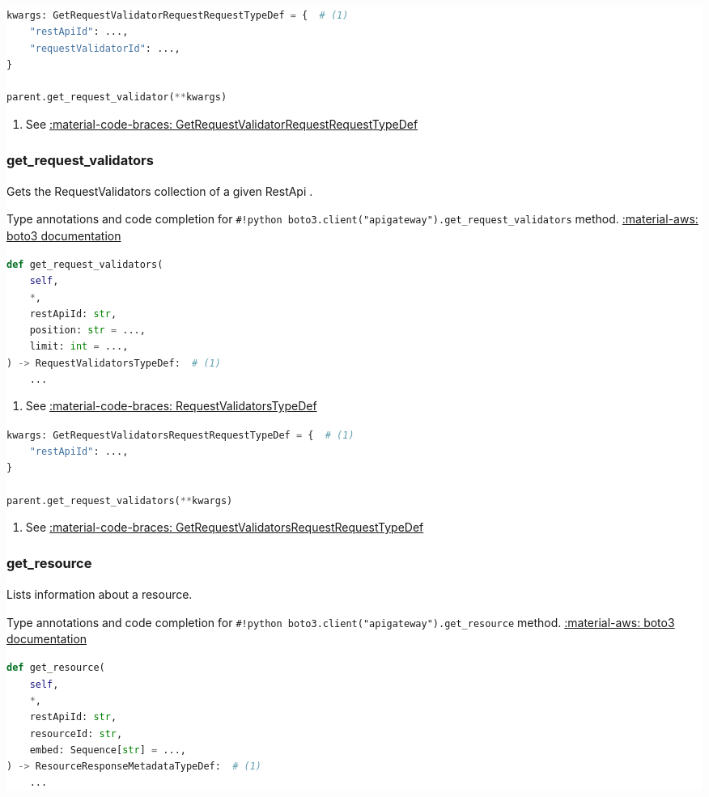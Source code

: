 
```python title="Usage example with kwargs"
kwargs: GetRequestValidatorRequestRequestTypeDef = {  # (1)
    "restApiId": ...,
    "requestValidatorId": ...,
}

parent.get_request_validator(**kwargs)
```

1. See [:material-code-braces: GetRequestValidatorRequestRequestTypeDef](./type_defs.md#getrequestvalidatorrequestrequesttypedef) 

### get\_request\_validators

Gets the  RequestValidators collection of a given  RestApi .

Type annotations and code completion for `#!python boto3.client("apigateway").get_request_validators` method.
[:material-aws: boto3 documentation](https://boto3.amazonaws.com/v1/documentation/api/latest/reference/services/apigateway.html#APIGateway.Client.get_request_validators)

```python title="Method definition"
def get_request_validators(
    self,
    *,
    restApiId: str,
    position: str = ...,
    limit: int = ...,
) -> RequestValidatorsTypeDef:  # (1)
    ...
```

1. See [:material-code-braces: RequestValidatorsTypeDef](./type_defs.md#requestvalidatorstypedef) 


```python title="Usage example with kwargs"
kwargs: GetRequestValidatorsRequestRequestTypeDef = {  # (1)
    "restApiId": ...,
}

parent.get_request_validators(**kwargs)
```

1. See [:material-code-braces: GetRequestValidatorsRequestRequestTypeDef](./type_defs.md#getrequestvalidatorsrequestrequesttypedef) 

### get\_resource

Lists information about a resource.

Type annotations and code completion for `#!python boto3.client("apigateway").get_resource` method.
[:material-aws: boto3 documentation](https://boto3.amazonaws.com/v1/documentation/api/latest/reference/services/apigateway.html#APIGateway.Client.get_resource)

```python title="Method definition"
def get_resource(
    self,
    *,
    restApiId: str,
    resourceId: str,
    embed: Sequence[str] = ...,
) -> ResourceResponseMetadataTypeDef:  # (1)
    ...
```
